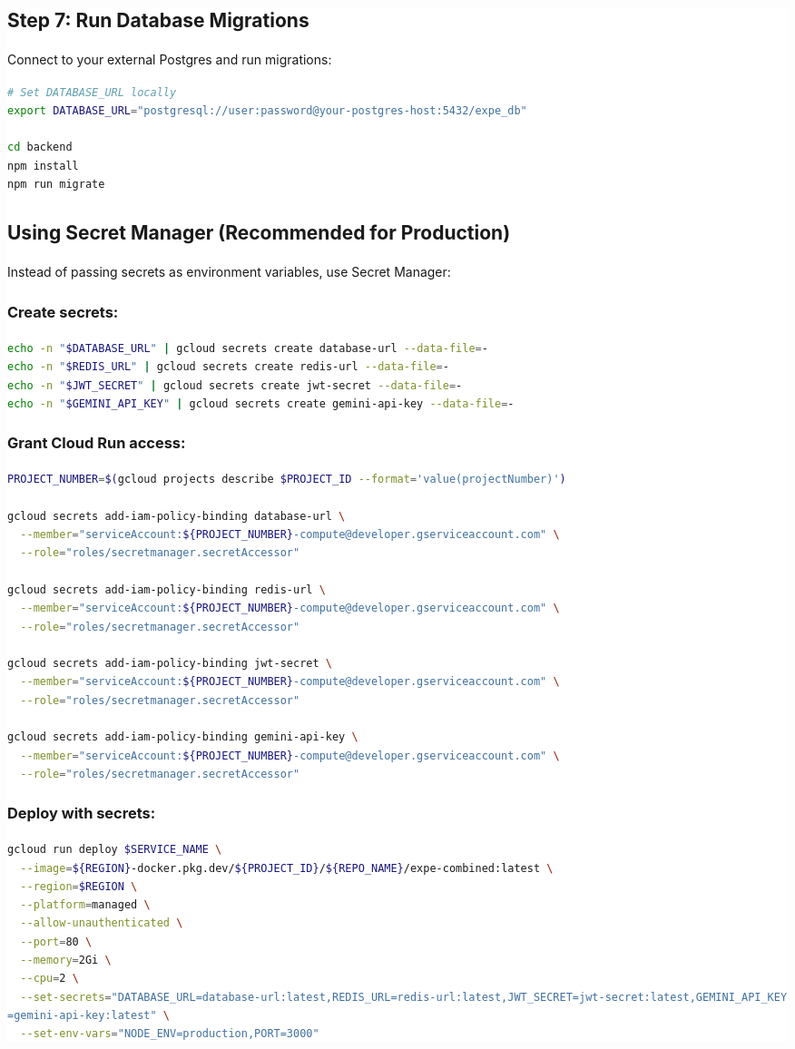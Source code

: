 ## Step 7: Run Database Migrations

Connect to your external Postgres and run migrations:

```bash
# Set DATABASE_URL locally
export DATABASE_URL="postgresql://user:password@your-postgres-host:5432/expe_db"

cd backend
npm install
npm run migrate
```

## Using Secret Manager (Recommended for Production)

Instead of passing secrets as environment variables, use Secret Manager:

### Create secrets:
```bash
echo -n "$DATABASE_URL" | gcloud secrets create database-url --data-file=-
echo -n "$REDIS_URL" | gcloud secrets create redis-url --data-file=-
echo -n "$JWT_SECRET" | gcloud secrets create jwt-secret --data-file=-
echo -n "$GEMINI_API_KEY" | gcloud secrets create gemini-api-key --data-file=-
```

### Grant Cloud Run access:
```bash
PROJECT_NUMBER=$(gcloud projects describe $PROJECT_ID --format='value(projectNumber)')

gcloud secrets add-iam-policy-binding database-url \
  --member="serviceAccount:${PROJECT_NUMBER}-compute@developer.gserviceaccount.com" \
  --role="roles/secretmanager.secretAccessor"

gcloud secrets add-iam-policy-binding redis-url \
  --member="serviceAccount:${PROJECT_NUMBER}-compute@developer.gserviceaccount.com" \
  --role="roles/secretmanager.secretAccessor"

gcloud secrets add-iam-policy-binding jwt-secret \
  --member="serviceAccount:${PROJECT_NUMBER}-compute@developer.gserviceaccount.com" \
  --role="roles/secretmanager.secretAccessor"

gcloud secrets add-iam-policy-binding gemini-api-key \
  --member="serviceAccount:${PROJECT_NUMBER}-compute@developer.gserviceaccount.com" \
  --role="roles/secretmanager.secretAccessor"
```

### Deploy with secrets:
```bash
gcloud run deploy $SERVICE_NAME \
  --image=${REGION}-docker.pkg.dev/${PROJECT_ID}/${REPO_NAME}/expe-combined:latest \
  --region=$REGION \
  --platform=managed \
  --allow-unauthenticated \
  --port=80 \
  --memory=2Gi \
  --cpu=2 \
  --set-secrets="DATABASE_URL=database-url:latest,REDIS_URL=redis-url:latest,JWT_SECRET=jwt-secret:latest,GEMINI_API_KEY=gemini-api-key:latest" \
  --set-env-vars="NODE_ENV=production,PORT=3000"
```
